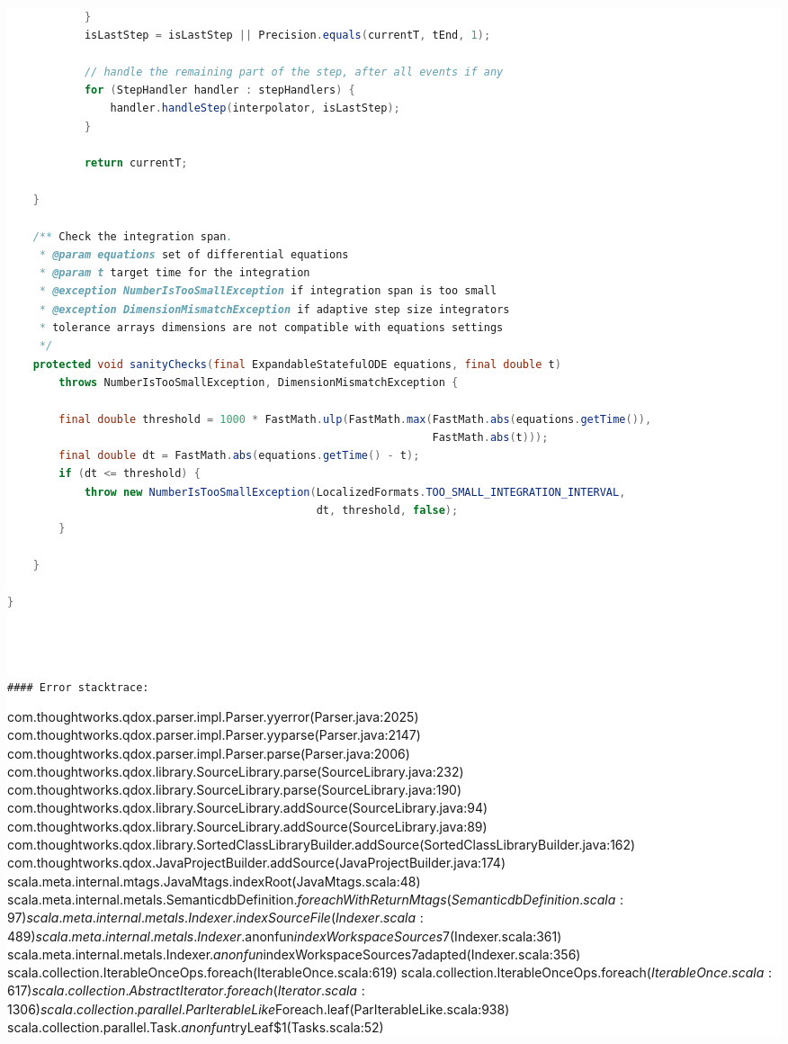 ```java
            }
            isLastStep = isLastStep || Precision.equals(currentT, tEnd, 1);

            // handle the remaining part of the step, after all events if any
            for (StepHandler handler : stepHandlers) {
                handler.handleStep(interpolator, isLastStep);
            }

            return currentT;

    }

    /** Check the integration span.
     * @param equations set of differential equations
     * @param t target time for the integration
     * @exception NumberIsTooSmallException if integration span is too small
     * @exception DimensionMismatchException if adaptive step size integrators
     * tolerance arrays dimensions are not compatible with equations settings
     */
    protected void sanityChecks(final ExpandableStatefulODE equations, final double t)
        throws NumberIsTooSmallException, DimensionMismatchException {

        final double threshold = 1000 * FastMath.ulp(FastMath.max(FastMath.abs(equations.getTime()),
                                                                  FastMath.abs(t)));
        final double dt = FastMath.abs(equations.getTime() - t);
        if (dt <= threshold) {
            throw new NumberIsTooSmallException(LocalizedFormats.TOO_SMALL_INTEGRATION_INTERVAL,
                                                dt, threshold, false);
        }

    }

}
```

```



#### Error stacktrace:

```
com.thoughtworks.qdox.parser.impl.Parser.yyerror(Parser.java:2025)
	com.thoughtworks.qdox.parser.impl.Parser.yyparse(Parser.java:2147)
	com.thoughtworks.qdox.parser.impl.Parser.parse(Parser.java:2006)
	com.thoughtworks.qdox.library.SourceLibrary.parse(SourceLibrary.java:232)
	com.thoughtworks.qdox.library.SourceLibrary.parse(SourceLibrary.java:190)
	com.thoughtworks.qdox.library.SourceLibrary.addSource(SourceLibrary.java:94)
	com.thoughtworks.qdox.library.SourceLibrary.addSource(SourceLibrary.java:89)
	com.thoughtworks.qdox.library.SortedClassLibraryBuilder.addSource(SortedClassLibraryBuilder.java:162)
	com.thoughtworks.qdox.JavaProjectBuilder.addSource(JavaProjectBuilder.java:174)
	scala.meta.internal.mtags.JavaMtags.indexRoot(JavaMtags.scala:48)
	scala.meta.internal.metals.SemanticdbDefinition$.foreachWithReturnMtags(SemanticdbDefinition.scala:97)
	scala.meta.internal.metals.Indexer.indexSourceFile(Indexer.scala:489)
	scala.meta.internal.metals.Indexer.$anonfun$indexWorkspaceSources$7(Indexer.scala:361)
	scala.meta.internal.metals.Indexer.$anonfun$indexWorkspaceSources$7$adapted(Indexer.scala:356)
	scala.collection.IterableOnceOps.foreach(IterableOnce.scala:619)
	scala.collection.IterableOnceOps.foreach$(IterableOnce.scala:617)
	scala.collection.AbstractIterator.foreach(Iterator.scala:1306)
	scala.collection.parallel.ParIterableLike$Foreach.leaf(ParIterableLike.scala:938)
	scala.collection.parallel.Task.$anonfun$tryLeaf$1(Tasks.scala:52)